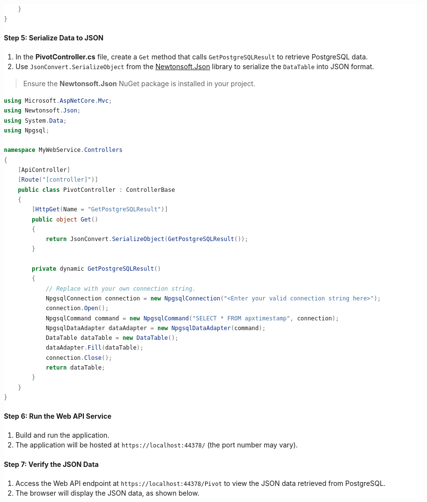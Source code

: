 ```csharp
    }
}
```

#### Step 5: Serialize Data to JSON
1. In the **PivotController.cs** file, create a `Get` method that calls `GetPostgreSQLResult` to retrieve PostgreSQL data.
2. Use `JsonConvert.SerializeObject` from the [Newtonsoft.Json](https://www.nuget.org/packages/Newtonsoft.Json) library to serialize the `DataTable` into JSON format.

> Ensure the **Newtonsoft.Json** NuGet package is installed in your project.

```csharp
using Microsoft.AspNetCore.Mvc;
using Newtonsoft.Json;
using System.Data;
using Npgsql;

namespace MyWebService.Controllers
{
    [ApiController]
    [Route("[controller]")]
    public class PivotController : ControllerBase
    {
        [HttpGet(Name = "GetPostgreSQLResult")]
        public object Get()
        {
            return JsonConvert.SerializeObject(GetPostgreSQLResult());
        }

        private dynamic GetPostgreSQLResult()
        {
            // Replace with your own connection string.
            NpgsqlConnection connection = new NpgsqlConnection("<Enter your valid connection string here>");
            connection.Open();
            NpgsqlCommand command = new NpgsqlCommand("SELECT * FROM apxtimestamp", connection);
            NpgsqlDataAdapter dataAdapter = new NpgsqlDataAdapter(command);
            DataTable dataTable = new DataTable();
            dataAdapter.Fill(dataTable);
            connection.Close();
            return dataTable;
        }
    }
}
```

#### Step 6: Run the Web API Service
1. Build and run the application.
2. The application will be hosted at `https://localhost:44378/` (the port number may vary).

#### Step 7: Verify the JSON Data
1. Access the Web API endpoint at `https://localhost:44378/Pivot` to view the JSON data retrieved from PostgreSQL.
2. The browser will display the JSON data, as shown below.
